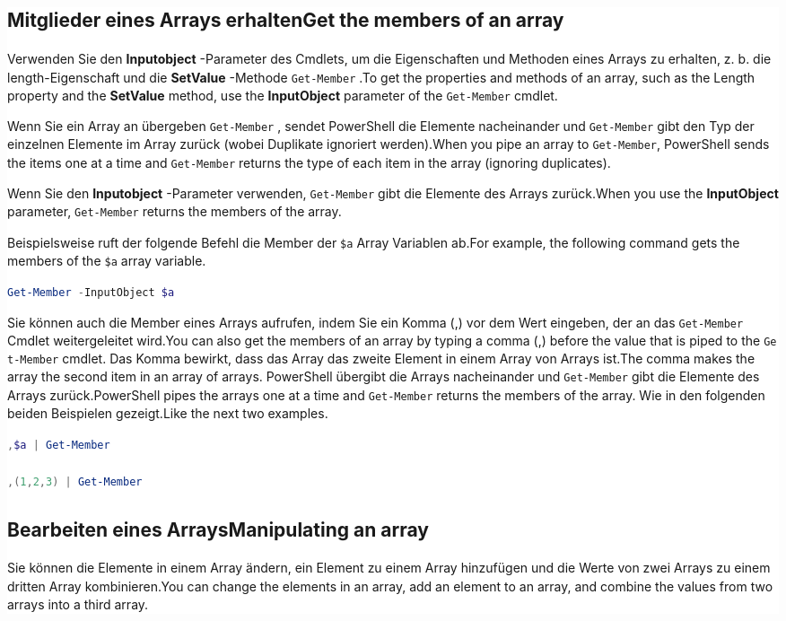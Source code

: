 ## <a name="get-the-members-of-an-array"></a><span data-ttu-id="669e9-264">Mitglieder eines Arrays erhalten</span><span class="sxs-lookup"><span data-stu-id="669e9-264">Get the members of an array</span></span>

<span data-ttu-id="669e9-265">Verwenden Sie den **Inputobject** -Parameter des Cmdlets, um die Eigenschaften und Methoden eines Arrays zu erhalten, z. b. die length-Eigenschaft und die **SetValue** -Methode `Get-Member` .</span><span class="sxs-lookup"><span data-stu-id="669e9-265">To get the properties and methods of an array, such as the Length property and the **SetValue** method, use the **InputObject** parameter of the `Get-Member` cmdlet.</span></span>

<span data-ttu-id="669e9-266">Wenn Sie ein Array an übergeben `Get-Member` , sendet PowerShell die Elemente nacheinander und `Get-Member` gibt den Typ der einzelnen Elemente im Array zurück (wobei Duplikate ignoriert werden).</span><span class="sxs-lookup"><span data-stu-id="669e9-266">When you pipe an array to `Get-Member`, PowerShell sends the items one at a time and `Get-Member` returns the type of each item in the array (ignoring duplicates).</span></span>

<span data-ttu-id="669e9-267">Wenn Sie den **Inputobject** -Parameter verwenden, `Get-Member` gibt die Elemente des Arrays zurück.</span><span class="sxs-lookup"><span data-stu-id="669e9-267">When you use the **InputObject** parameter, `Get-Member` returns the members of the array.</span></span>

<span data-ttu-id="669e9-268">Beispielsweise ruft der folgende Befehl die Member der `$a` Array Variablen ab.</span><span class="sxs-lookup"><span data-stu-id="669e9-268">For example, the following command gets the members of the `$a` array variable.</span></span>

```powershell
Get-Member -InputObject $a
```

<span data-ttu-id="669e9-269">Sie können auch die Member eines Arrays aufrufen, indem Sie ein Komma (,) vor dem Wert eingeben, der an das `Get-Member` Cmdlet weitergeleitet wird.</span><span class="sxs-lookup"><span data-stu-id="669e9-269">You can also get the members of an array by typing a comma (,) before the value that is piped to the `Get-Member` cmdlet.</span></span> <span data-ttu-id="669e9-270">Das Komma bewirkt, dass das Array das zweite Element in einem Array von Arrays ist.</span><span class="sxs-lookup"><span data-stu-id="669e9-270">The comma makes the array the second item in an array of arrays.</span></span> <span data-ttu-id="669e9-271">PowerShell übergibt die Arrays nacheinander und `Get-Member` gibt die Elemente des Arrays zurück.</span><span class="sxs-lookup"><span data-stu-id="669e9-271">PowerShell pipes the arrays one at a time and `Get-Member` returns the members of the array.</span></span> <span data-ttu-id="669e9-272">Wie in den folgenden beiden Beispielen gezeigt.</span><span class="sxs-lookup"><span data-stu-id="669e9-272">Like the next two examples.</span></span>

```powershell
,$a | Get-Member

,(1,2,3) | Get-Member
```

## <a name="manipulating-an-array"></a><span data-ttu-id="669e9-273">Bearbeiten eines Arrays</span><span class="sxs-lookup"><span data-stu-id="669e9-273">Manipulating an array</span></span>

<span data-ttu-id="669e9-274">Sie können die Elemente in einem Array ändern, ein Element zu einem Array hinzufügen und die Werte von zwei Arrays zu einem dritten Array kombinieren.</span><span class="sxs-lookup"><span data-stu-id="669e9-274">You can change the elements in an array, add an element to an array, and combine the values from two arrays into a third array.</span></span>
